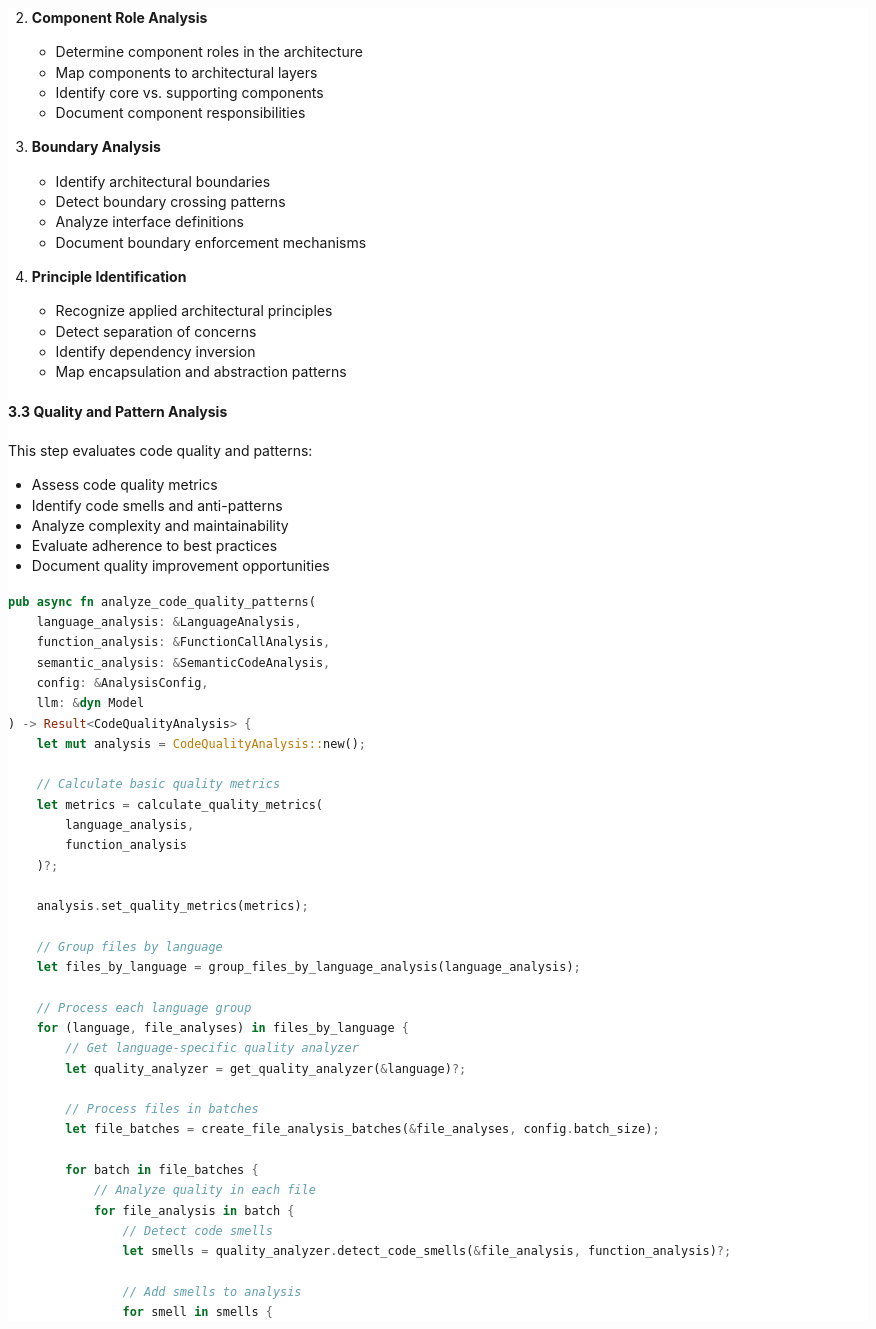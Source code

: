 2. **Component Role Analysis**
   - Determine component roles in the architecture
   - Map components to architectural layers
   - Identify core vs. supporting components
   - Document component responsibilities

3. **Boundary Analysis**
   - Identify architectural boundaries
   - Detect boundary crossing patterns
   - Analyze interface definitions
   - Document boundary enforcement mechanisms

4. **Principle Identification**
   - Recognize applied architectural principles
   - Detect separation of concerns
   - Identify dependency inversion
   - Map encapsulation and abstraction patterns

#### 3.3 Quality and Pattern Analysis

This step evaluates code quality and patterns:

- Assess code quality metrics
- Identify code smells and anti-patterns
- Analyze complexity and maintainability
- Evaluate adherence to best practices
- Document quality improvement opportunities

```rust
pub async fn analyze_code_quality_patterns(
    language_analysis: &LanguageAnalysis,
    function_analysis: &FunctionCallAnalysis,
    semantic_analysis: &SemanticCodeAnalysis,
    config: &AnalysisConfig,
    llm: &dyn Model
) -> Result<CodeQualityAnalysis> {
    let mut analysis = CodeQualityAnalysis::new();
    
    // Calculate basic quality metrics
    let metrics = calculate_quality_metrics(
        language_analysis,
        function_analysis
    )?;
    
    analysis.set_quality_metrics(metrics);
    
    // Group files by language
    let files_by_language = group_files_by_language_analysis(language_analysis);
    
    // Process each language group
    for (language, file_analyses) in files_by_language {
        // Get language-specific quality analyzer
        let quality_analyzer = get_quality_analyzer(&language)?;
        
        // Process files in batches
        let file_batches = create_file_analysis_batches(&file_analyses, config.batch_size);
        
        for batch in file_batches {
            // Analyze quality in each file
            for file_analysis in batch {
                // Detect code smells
                let smells = quality_analyzer.detect_code_smells(&file_analysis, function_analysis)?;
                
                // Add smells to analysis
                for smell in smells {
```